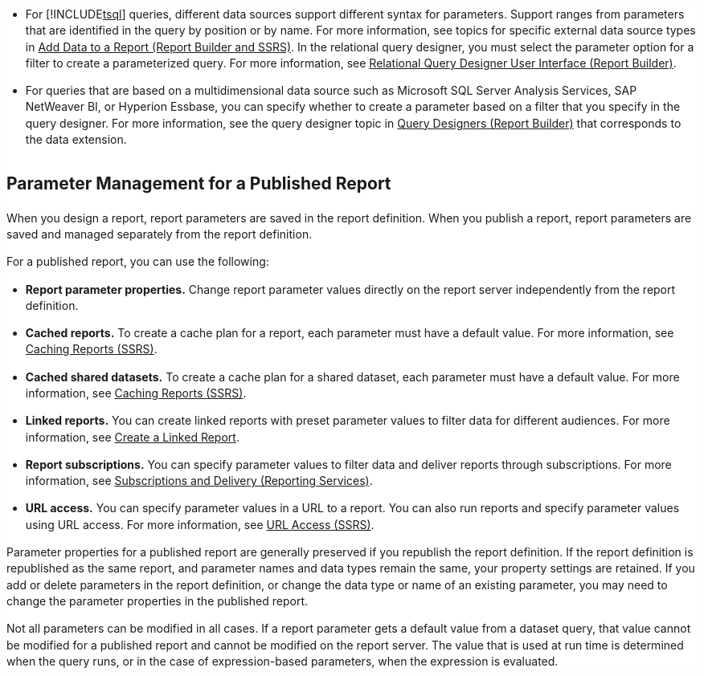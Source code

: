 -   For [!INCLUDE[tsql](../../includes/tsql-md.md)] queries, different data sources support different syntax for parameters. Support ranges from parameters that are identified in the query by position or by name. For more information, see topics for specific external data source types in [Add Data to a Report &#40;Report Builder and SSRS&#41;](../report-data/report-datasets-ssrs.md). In the relational query designer, you must select the parameter option for a filter to create a parameterized query. For more information, see [Relational Query Designer User Interface &#40;Report Builder&#41;](../report-data/relational-query-designer-user-interface-report-builder.md).  
  
-   For queries that are based on a multidimensional data source such as Microsoft SQL Server Analysis Services, SAP NetWeaver BI, or Hyperion Essbase, you can specify whether to create a parameter based on a filter that you specify in the query designer. For more information, see the query designer topic in [Query Designers &#40;Report Builder&#41;](../query-designers-report-builder.md) that corresponds to the data extension.  
  
##  <a name="bkmk_Manage_Parameters"></a> Parameter Management for a Published Report  
 When you design a report, report parameters are saved in the report definition. When you publish a report, report parameters are saved and managed separately from the report definition.  
  
 For a published report, you can use the following:  
  
-   **Report parameter properties.** Change report parameter values directly on the report server independently from the report definition.  
  
-   **Cached reports.** To create a cache plan for a report, each parameter must have a default value. For more information, see [Caching Reports &#40;SSRS&#41;](../report-server/caching-reports-ssrs.md).  
  
-   **Cached shared datasets.** To create a cache plan for a shared dataset, each parameter must have a default value. For more information, see [Caching Reports &#40;SSRS&#41;](../report-server/caching-reports-ssrs.md).  
  
-   **Linked reports.** You can create linked reports with preset parameter values to filter data for different audiences. For more information, see [Create a Linked Report](../reports/create-a-linked-report.md).  
  
-   **Report subscriptions.** You can specify parameter values to filter data and deliver reports through subscriptions. For more information, see [Subscriptions and Delivery &#40;Reporting Services&#41;](../subscriptions/subscriptions-and-delivery-reporting-services.md).  
  
-   **URL access.** You can specify parameter values in a URL to a report. You can also run reports and specify parameter values using URL access. For more information, see [URL Access &#40;SSRS&#41;](../url-access-ssrs.md).  
  
 Parameter properties for a published report are generally preserved if you republish the report definition. If the report definition is republished as the same report, and parameter names and data types remain the same, your property settings are retained. If you add or delete parameters in the report definition, or change the data type or name of an existing parameter, you may need to change the parameter properties in the published report.  
  
 Not all parameters can be modified in all cases. If a report parameter gets a default value from a dataset query, that value cannot be modified for a published report and cannot be modified on the report server. The value that is used at run time is determined when the query runs, or in the case of expression-based parameters, when the expression is evaluated.  
  
